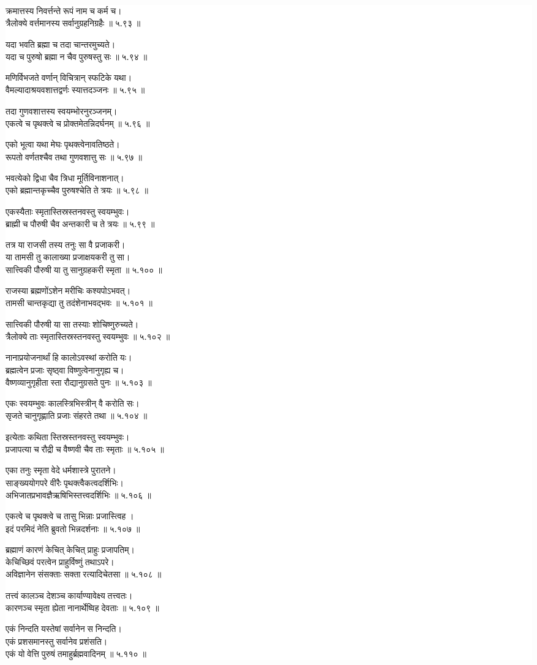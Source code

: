 क्रमात्तस्य निवर्त्तन्ते रूपं नाम च कर्म च।  
त्रैलोक्ये वर्त्तमानस्य सर्वानुग्रहनिग्रहैः ॥ ५.९३ ॥  
  
यदा भवति ब्रह्मा च तदा चान्तरमुच्यते।  
यदा च पुरुषो ब्रह्मा न चैव पुरुषस्तु सः ॥ ५.९४ ॥  
  
मणिर्विभजते वर्णान् विचित्रान् स्फटिके यथा।  
वैमल्यादाश्रयवशात्तद्वर्णः स्यात्तदञ्जनः ॥ ५.९५ ॥  
  
तदा गुणवशात्तस्य स्वयम्भोरनुरञ्जनम्।  
एकत्वे च पृथक्त्वे च प्रोक्तमेतन्निदर्घनम् ॥ ५.९६ ॥  
  
एको भूत्वा यथा मेघः पृथक्त्वेनावतिष्ठते।  
रूपतो वर्णतश्चैव तथा गुणवशात्तु सः ॥ ५.९७ ॥  
  
भवत्येको द्विधा चैव त्रिधा मूर्तिविनाशनात्।  
एको ब्रह्मान्तकृच्चैव पुरुषश्चेति ते त्रयः ॥ ५.९८ ॥  
  
एकस्यैताः स्मृतास्तिस्रस्तनवस्तु स्वयम्भुवः।  
ब्राह्मी च पौरुषी चैव अन्तकारी च ते त्रयः ॥ ५.९९ ॥  
  
तत्र या राजसी तस्य तनुः सा वै प्रजाकरी।  
या तामसी तु कालाख्या प्रजाक्षयकरी तु सा।  
सात्त्विकी पौरुषी या तु सानुग्रहकरी स्मृता ॥ ५.१०० ॥  
  
राजस्या ब्रह्मणोंऽशेन मरीचिः कश्यपोऽभवत्।  
तामसी चान्तकृद्या तु तदंशेनाभवद्भवः ॥ ५.१०१ ॥  
  
सात्त्विकी पौरुषी या सा तस्याः शोचिष्णुरुच्यते।  
त्रैलोक्ये ताः स्मृतास्तिस्रस्तनवस्तु स्वयम्भुवः ॥ ५.१०२ ॥  
  
नानाप्रयोजनार्थां हि कालोऽवस्थां करोति यः।  
ब्रह्मत्वेन प्रजाः सृष्ठ्वा विष्णुत्वेनानुगृह्य च।  
वैष्णव्यानुगृहीता स्ता रौद्यानुग्रसते पुनः ॥ ५.१०३ ॥  
  
एकः स्वयम्भुवः कालस्त्रिभिस्त्रीन् वै करोति सः।  
सृजते चानुगृह्णाति प्रजाः संहरते तथा ॥ ५.१०४ ॥  
  
इत्येताः कथिता स्तिस्रस्तनवस्तु स्वयम्भुवः।  
प्रजापत्या च रौद्री च वैष्णवी चैव ताः स्मृताः ॥ ५.१०५ ॥  
  
एका तनुः स्मृता वेदे धर्मशास्त्रे पुरातने।  
साङ्ख्ययोगपरे वीरैः पृथक्त्वैकत्वदर्शिभिः।  
अभिजातप्रभावज्ञैऋषिभिस्तत्त्वदर्शिभिः ॥ ५.१०६ ॥  
  
एकत्वे च पृथक्त्वे च तासु भिन्नाः प्रजास्त्विह ।  
इदं परमिदं नेति ब्रुवतो भिन्नदर्शनाः ॥ ५.१०७ ॥  
  
ब्रह्माणं कारणं केचित् केचित् प्राहुः प्रजापतिम्।  
केचिच्छिवं परत्वेन प्राहुर्विष्णुं तथाऽपरे।  
अविज्ञानेन संसक्ताः सक्ता रत्यादिचेतसा ॥ ५.१०८ ॥  
  
तत्त्वं कालञ्च देशञ्च कार्याण्यावेक्ष्य तत्त्वतः।  
कारणञ्च स्मृता ह्येता नानार्थेष्विह देवताः ॥ ५.१०९ ॥  
  
एकं निन्दति यस्तेषां सर्वानेन स निन्दति।  
एकं प्रशसमानस्तु सर्वानेव प्रशंसति।  
एकं यो वेत्ति पुरुषं तमाहुर्ब्रह्मवादिनम् ॥ ५.११० ॥  
  
